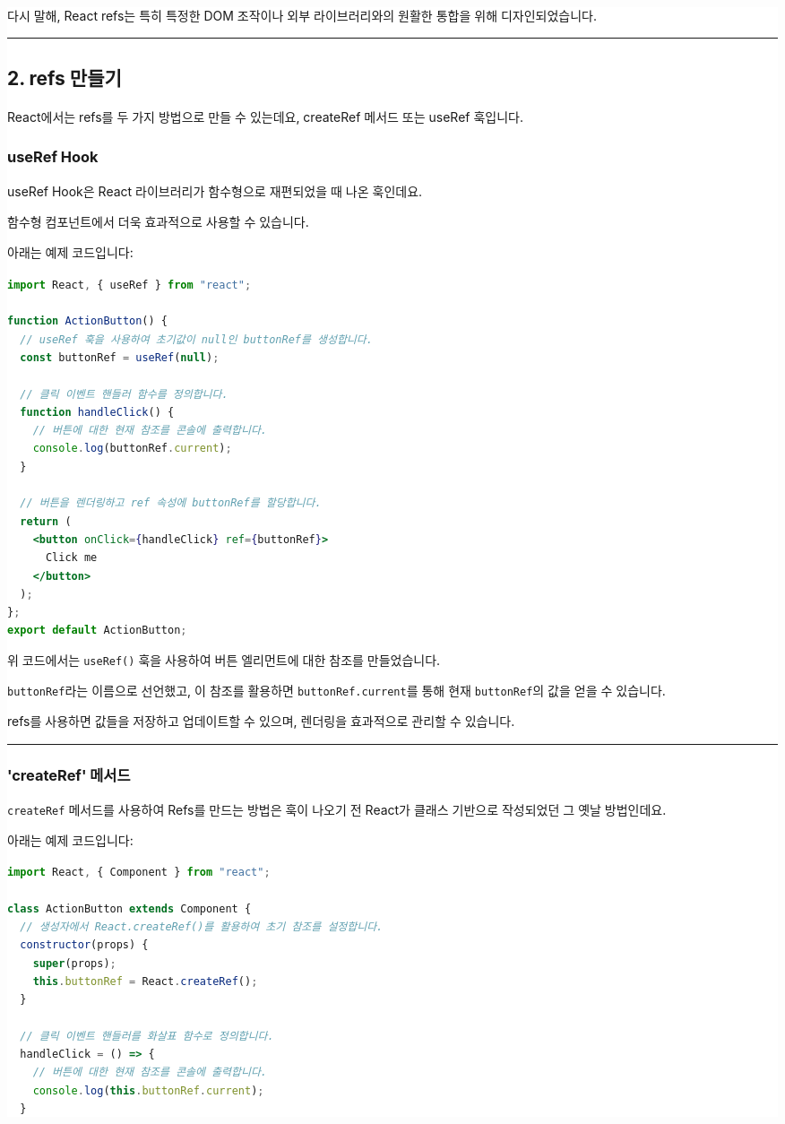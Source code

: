 다시 말해, React refs는 특히 특정한 DOM 조작이나 외부 라이브러리와의 원활한 통합을 위해 디자인되었습니다.

---

## 2. refs 만들기

React에서는 refs를 두 가지 방법으로 만들 수 있는데요, createRef 메서드 또는 useRef 훅입니다.

### useRef Hook

useRef Hook은 React 라이브러리가 함수형으로 재편되었을 때 나온 훅인데요.

함수형 컴포넌트에서 더욱 효과적으로 사용할 수 있습니다.

아래는 예제 코드입니다:

```jsx
import React, { useRef } from "react";

function ActionButton() {
  // useRef 훅을 사용하여 초기값이 null인 buttonRef를 생성합니다.
  const buttonRef = useRef(null);

  // 클릭 이벤트 핸들러 함수를 정의합니다.
  function handleClick() {
    // 버튼에 대한 현재 참조를 콘솔에 출력합니다.
    console.log(buttonRef.current);
  }

  // 버튼을 렌더링하고 ref 속성에 buttonRef를 할당합니다.
  return (
    <button onClick={handleClick} ref={buttonRef}>
      Click me
    </button>
  );
};
export default ActionButton;
```

위 코드에서는 `useRef()` 훅을 사용하여 버튼 엘리먼트에 대한 참조를 만들었습니다.

`buttonRef`라는 이름으로 선언했고, 이 참조를 활용하면 `buttonRef.current`를 통해 현재 `buttonRef`의 값을 얻을 수 있습니다.

refs를 사용하면 값들을 저장하고 업데이트할 수 있으며, 렌더링을 효과적으로 관리할 수 있습니다.

---

### 'createRef' 메서드

`createRef` 메서드를 사용하여 Refs를 만드는 방법은 훅이 나오기 전 React가 클래스 기반으로 작성되었던 그 옛날 방법인데요.

아래는 예제 코드입니다:

```jsx
import React, { Component } from "react";

class ActionButton extends Component {
  // 생성자에서 React.createRef()를 활용하여 초기 참조를 설정합니다.
  constructor(props) {
    super(props);
    this.buttonRef = React.createRef();
  }

  // 클릭 이벤트 핸들러를 화살표 함수로 정의합니다.
  handleClick = () => {
    // 버튼에 대한 현재 참조를 콘솔에 출력합니다.
    console.log(this.buttonRef.current);
  }
```